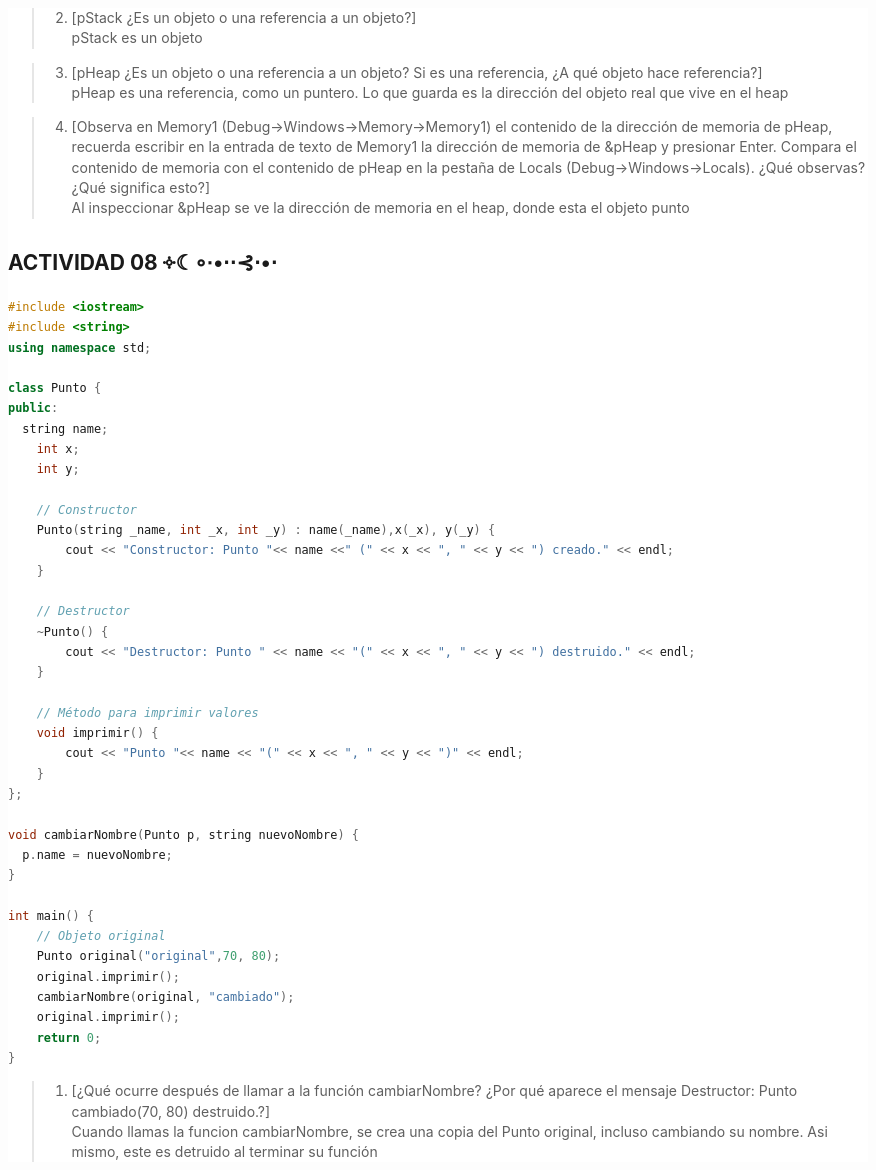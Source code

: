 >2.  [pStack ¿Es un objeto o una referencia a un objeto?]    
> pStack es un objeto
>

>3.  [pHeap ¿Es un objeto o una referencia a un objeto? Si es una referencia, ¿A qué objeto hace referencia?]   
> pHeap es una referencia, como un puntero. Lo que guarda es la dirección del objeto real que vive en el heap
>

>4.  [Observa en Memory1 (Debug->Windows->Memory->Memory1) el contenido de la dirección de memoria de pHeap, recuerda escribir en la entrada de texto de Memory1 la dirección de memoria de &pHeap y presionar Enter. Compara el contenido de memoria con el contenido de pHeap en la pestaña de Locals (Debug->Windows->Locals). ¿Qué observas? ¿Qué significa esto?]    
> Al inspeccionar &pHeap se ve la dirección de memoria en el heap, donde esta el objeto punto  

## **ACTIVIDAD 08 ༓☾∘∙•⋅⋅⊰⋅•⋅**
```c++
#include <iostream>
#include <string>
using namespace std;

class Punto {
public:
  string name;
    int x;
    int y;

    // Constructor
    Punto(string _name, int _x, int _y) : name(_name),x(_x), y(_y) {
        cout << "Constructor: Punto "<< name <<" (" << x << ", " << y << ") creado." << endl;
    }

    // Destructor
    ~Punto() {
        cout << "Destructor: Punto " << name << "(" << x << ", " << y << ") destruido." << endl;
    }

    // Método para imprimir valores
    void imprimir() {
        cout << "Punto "<< name << "(" << x << ", " << y << ")" << endl;
    }
};

void cambiarNombre(Punto p, string nuevoNombre) {
  p.name = nuevoNombre;
}

int main() {
    // Objeto original
    Punto original("original",70, 80);
    original.imprimir();
    cambiarNombre(original, "cambiado");
    original.imprimir();
    return 0;
}
```
>1.  [¿Qué ocurre después de llamar a la función cambiarNombre? ¿Por qué aparece el mensaje Destructor: Punto cambiado(70, 80) destruido.?]      
> Cuando llamas la funcion cambiarNombre, se crea una copia del Punto original, incluso cambiando su nombre. Asi mismo, este es detruido al terminar su función
>

